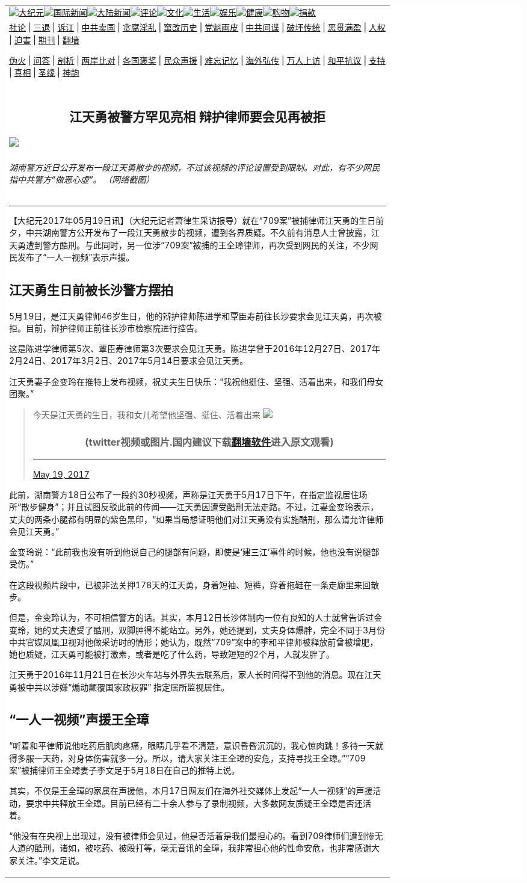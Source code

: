 <a name="1" id="1" target="_blank"></a><span id="1"></span>
<table align=center border="0"><tr><td colspan="2" VALIGN=TOP><a href="/gb/nsc413.md#1"><img src="https://raw.githubusercontent.com/wlrgim293/www/master/t/djy/1.jpg" title="大纪元"></a><a href="/gb/n24hr.md#1"><img src="https://raw.githubusercontent.com/wlrgim293/www/master/t/djy/3.jpg" title="国际新闻"></a><a href="/gb/nsc413.md#1"><img src="https://raw.githubusercontent.com/wlrgim293/www/master/t/djy/4.jpg" title="大陆新闻"></a><a href="/gb/news392.md#1"><img src="https://raw.githubusercontent.com/wlrgim293/www/master/t/djy/5.jpg" title="评论"></a><a href="/gb/news2007.md#1"><img src="https://raw.githubusercontent.com/wlrgim293/www/master/t/djy/6.jpg" title="文化"></a><a href="/gb/news2008.md#1"><img src="https://raw.githubusercontent.com/wlrgim293/www/master/t/djy/7.jpg" title="生活"></a><a href="/gb/ncyule.md#1"><img src="https://raw.githubusercontent.com/wlrgim293/www/master/t/djy/8.jpg" title="娱乐"></a><a href="/gb/nsc1002.md#1"><img src="https://raw.githubusercontent.com/wlrgim293/www/master/t/djy/9.jpg" title="健康"><a href="https://www.youlucky.com"><img src="https://raw.githubusercontent.com/wlrgim293/www/master/t/djy/10.jpg" title="购物"></a><a href="https://donate.epochtimes.com/?utm_medium=epochtimes&utm_source=referral&utm_campaign=donate_button_djyarticleheader"><img src="https://raw.githubusercontent.com/wlrgim293/www/master/t/djy/12.jpg" title="捐款"></a></td></tr>
<tr><td colspan="2" VALIGN=TOP><a target="_blank" href="/gb/9p.md#1">社论</a> | <a target="_blank" href="/gb/nf5657.md#1">三退</a> | <a target="_blank" href="/gb/nf6124.md#1">诉江</a> | <a target="_blank" href="/gb/nf1176117.md#1">中共卖国</a> | <a target="_blank" href="/gb/nf5773.md#1">贪腐淫乱</a> | <a target="_blank" href="/gb/nf1176115.md#1">窜改历史</a> | <a target="_blank" href="/gb/nf1176107.md#1">党魁画皮</a> | <a target="_blank" href="/gb/nf1320400.md#1">中共间谍</a> | <a target="_blank" href="/gb/nf1176114.md#1">破坏传统</a> | <a target="_blank" href="https://github.com/wlrgim293/ntdtv/blob/master/gb/prog447_1.md#1">恶贯满盈</a> | <a target="_blank" href="/gb/ncid278.md#1">人权</a> | <a target="_blank" href="/gb/nf1176111.md#1">迫害</a> | <a target="_blank" href="https://gitlab.com/szzdlab/mh-qikan/blob/master/README.md#1">期刊</a> | <a target="_blank" href="https://github.com/bannedbook/fanqiang/wiki">翻墙</a></p><p><a target="_blank" href="/gb/nf5562.md#1">伪火</a> | <a target="_blank" href="/gb/nf4378.md#1">问答</a> | <a target="_blank" href="/gb/nf5792.md#1">剖析</a> | <a target="_blank" href="/gb/nf5735.md#1">两岸比对</a> | <a target="_blank" href="/gb/nf6119.md#1">各国褒奖</a> | <a target="_blank" href="/gb/nf6120.md#1">民众声援</a> | <a target="_blank" href="/gb/nf1188594.md#1">难忘记忆</a> | <a target="_blank" href="/gb/nf3180.md#1">海外弘传</a> | <a target="_blank" href="/gb/nf5410.md#1">万人上访</a> | <a target="_blank" href="https://github.com/wlrgim293/ntdtv/blob/master/gb/prog1530_1.md#1">和平抗议</a> | <a target="_blank" href="/gb/nf4386.md#1">支持</a> | <a target="_blank" href="/gb/nf4389.md#1">真相</a> | <a target="_blank" href="/gb/nf5790.md#1">圣缘</a> | <a target="_blank" href="/gb/nf4786.md#1">神韵</a></td></tr>
<tr><td VALIGN=TOP width="626"><h2 align=center>江天勇被警方罕见亮相 辩护律师要会见再被拒</h2>
<img width="600" src="https://i.epochtimes.com/assets/uploads/2017/05/f76f85b85cf79f9fe787afded4a69668-600x400.png" />
<h6>湖南警方近日公开发布一段江天勇散步的视频，不过该视频的评论设置受到限制。对此，有不少网民指中共警方“做恶心虚”。 （网络截图）
</h6>
<hr>
	<p>【大纪元2017年05月19日讯】（大纪元记者萧律生采访报导）就在“<ahref="/gb/tag/709%E6%A1%88.md#1">709案</a>”被捕律师<ahref="/gb/tag/%E6%B1%9F%E5%A4%A9%E5%8B%87.md#1">江天勇</a>的生日前夕，中共湖南警方公开发布了一段江天勇散步的视频，遭到各界质疑。不久前有消息人士曾披露，江天勇遭到警方<ahref="/gb/tag/%E9%85%B7%E5%88%91.md#1">酷刑</a>。与此同时，另一位涉“<ahref="/gb/tag/709%E6%A1%88.md#1">709案</a>”被捕的<ahref="/gb/tag/%E7%8E%8B%E5%85%A8%E7%92%8B.md#1">王全璋</a>律师，再次受到网民的关注，不少网民发布了“一人一视频”表示声援。</p>
<h2><ahref="/gb/tag/%E6%B1%9F%E5%A4%A9%E5%8B%87.md#1">江天勇</a>生日前被长沙警方摆拍</h2>
<p>5月19日，是江天勇律师46岁生日，他的辩护律师陈进学和覃臣寿前往长沙要求会见江天勇，再次被拒。目前，辩护律师正前往长沙市检察院进行控告。</p>
<p>这是陈进学律师第5次、覃臣寿律师第3次要求会见江天勇。陈进学曾于2016年12月27日、2017年2月24日、2017年3月2日、2017年5月14日要求会见江天勇。</p>
<p>江天勇妻子金变玲在推特上发布视频，祝丈夫生日快乐：“我祝他挺住、坚强、活着出来，和我们母女团聚。”</p>
<blockquote class="twitter-tweet" data-width="550">
<p lang="zh" dir="ltr">今天是江天勇的生日，我和女儿希望他坚强、挺住、活着出来 <ahref="https://t.co/8gIY9Wj2yd"></a><img width="600" src="https://raw.githubusercontent.com/wlrgim293/www/master/t/ntdtv/twitter.jpg" ><h3 align=center>(twitter视频或图片.国内建议下载<a href="https://github.com/bannedbook/fanqiang/wiki">翻墙软件</a>进入原文观看)</h3><hr><a href="8gIY9Wj2yd</a></p>
<p>&mdash; 江天勇妻子金变玲 (@jinbianling) <ahref="https://twitter.com/jinbianling/status/865381139476885505">May 19, 2017</a></p></blockquote>
<p><a async src="//platform.twitter.com/widgets.js" charset="utf-8"></a></p>
<p>此前，湖南警方18日公布了一段约30秒视频，声称是江天勇于5月17日下午，在指定监视居住场所“散步健身”；并且试图反驳此前的传闻——江天勇因遭受<ahref="/gb/tag/%E9%85%B7%E5%88%91.md#1">酷刑</a>无法走路。不过，江妻金变玲表示，丈夫的两条小腿都有明显的紫色黑印，“如果当局想证明他们对江天勇没有实施酷刑，那么请允许律师会见江天勇。”</p>
<p>金变玲说：“此前我也没有听到他说自己的腿部有问题，即使是‘建三江’事件的时候，他也没有说腿部受伤。”</p>
<p>在这段视频片段中，已被非法关押178天的江天勇，身着短袖、短裤，穿着拖鞋在一条走廊里来回散步。</p>
<p>但是，金变玲认为，不可相信警方的话。其实，本月12日长沙体制内一位有良知的人士就曾告诉过金变玲，她的丈夫遭受了酷刑，双脚肿得不能站立。另外，她还提到，丈夫身体爆胖，完全不同于3月份中共官媒凤凰卫视对他做采访时的情形；她认为，既然“709”案中的李和平律师被释放前曾被增肥，她也质疑，江天勇可能被打激素，或者是吃了什么药，导致短短的2个月，人就发胖了。</p>
<p>江天勇于2016年11月21日在长沙火车站与外界失去联系后，家人长时间得不到他的消息。现在江天勇被中共以涉嫌“煽动颠覆国家政权罪” 指定居所监视居住。</p>
<h2>“一人一视频”声援<ahref="/gb/tag/%E7%8E%8B%E5%85%A8%E7%92%8B.md#1">王全璋</a></h2>
<p>“听着和平律师说他吃药后肌肉疼痛，眼睛几乎看不清楚，意识昏昏沉沉的，我心惊肉跳！多待一天就得多服一天药，对身体伤害就多一分。所以，请大家关注王全璋的安危，支持寻找王全璋。”“709案”被捕律师王全璋妻子<ahref="/gb/tag/%E6%9D%8E%E6%96%87%E8%B6%B3.md#1">李文足</a>于5月18日在自己的推特上说。</p>
<p>其实，不仅是王全璋的家属在声援他，本月17日网友们在海外社交媒体上发起“一人一视频”的声援活动，要求中共释放王全璋。目前已经有二十余人参与了录制视频，大多数网友质疑王全璋是否还活着。</p>
<p>“他没有在央视上出现过，没有被律师会见过，他是否活着是我们最担心的。看到709律师们遭到惨无人道的酷刑，诸如，被吃药、被殴打等，毫无音讯的全璋，我非常担心他的性命安危，也非常感谢大家关注。”<ahref="/gb/tag/%E6%9D%8E%E6%96%87%E8%B6%B3.md#1">李文足</a>说。</p>
<blockquote class="twitter-tweet" data-width="550">